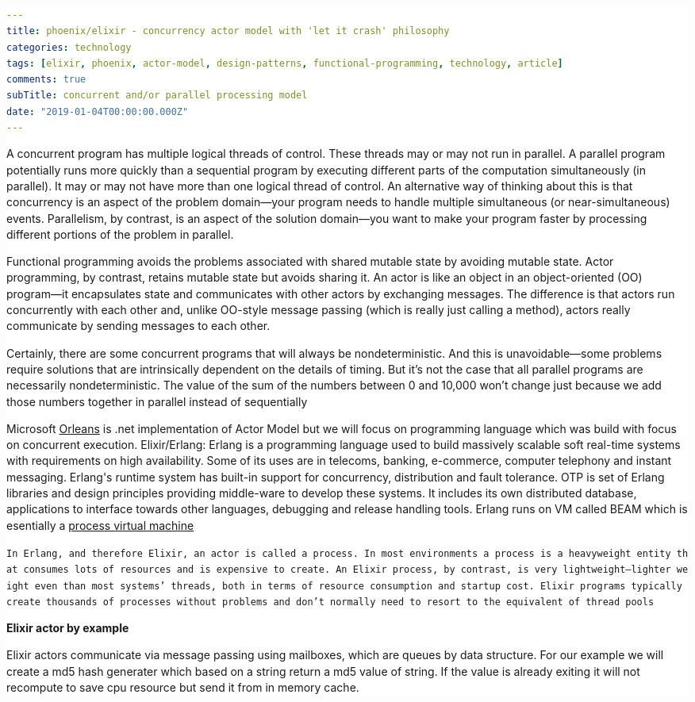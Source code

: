 ```yaml
---
title: phoenix/elixir - concurrency actor model with 'let it crash' philosophy
categories: technology
tags: [elixir, phoenix, actor-model, design-patterns, functional-programming, technology, article]
comments: true
subTitle: concurrent and/or parallel processing model
date: "2019-01-04T00:00:00.000Z"
---
```


A concurrent program has multiple logical threads of control. These threads may or may not run in parallel. A parallel program potentially runs more quickly than a sequential program by executing different parts of the computation simultaneously (in parallel). It may or may not have more than one logical thread of control. An alternative way of thinking about this is that concurrency is an aspect of the problem domain—your program needs to handle multiple simultaneous (or near-simultaneous) events. Parallelism, by contrast, is an aspect of the solution domain—you want to make your program faster by processing different portions of the problem in parallel.

Functional programming avoids the problems associated with shared mutable state by avoiding mutable state. Actor programming, by contrast, retains mutable state but avoids sharing it. An actor is like an object in an object-oriented (OO) program—it encapsulates state and communicates with other actors by exchanging messages. The difference is that actors run concurrently with each other and, unlike OO-style message passing (which is really just calling a method), actors really communicate by sending messages to each other.

Certainly, there are some concurrent programs that will always be nondeterministic. And this is unavoidable—some problems require solutions that are intrinsically dependent on the details of timing. But it’s not the case that all parallel programs are necessarily nondeterministic. The value of the sum of the numbers between 0 and 10,000 won’t change just because we add those numbers together in parallel instead of sequentially

Microsoft [Orleans](https://dotnet.github.io/orleans/) is .net implementation of Actor Model but we will focus on programming language which was build with focus on concurrent execution. Elixir/Erlang: Erlang is a programming language used to build massively scalable soft real-time systems with requirements on high availability. Some of its uses are in telecoms, banking, e-commerce, computer telephony and instant messaging. Erlang's runtime system has built-in support for concurrency, distribution and fault tolerance.
OTP is set of Erlang libraries and design principles providing middle-ware to develop these systems. It includes its own distributed database, applications to interface towards other languages, debugging and release handling tools. Erlang runs on VM called BEAM which is esentially a [process virtual machine](https://en.wikipedia.org/wiki/Virtual_machine)

`In Erlang, and therefore Elixir, an actor is called a process. In most environments a process is a heavyweight entity that consumes lots of resources and is expensive to create. An Elixir process, by contrast, is very lightweight—lighter weight even than most systems’ threads, both in terms of resource consumption and startup cost. Elixir programs typically create thousands of processes without problems and don’t normally need to resort to the equivalent of thread pools`

**Elixir actor by example**  

Elixir actors communicate via message passing using mailboxes, which are queues by data structure. For our example we will create a md5 hash generater which based on a string return a md5 value of string. If the value is already exiting it will not recompute to save cpu resource but send it from in memory cache.
